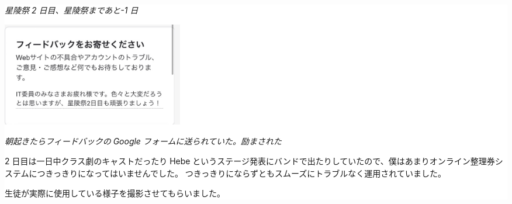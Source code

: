 _星陵祭 2 日目、星陵祭まであと-1 日_

<img src="quaint2023_15.png" width="300px"/>

_朝起きたらフィードバックの Google フォームに送られていた。励まされた_

2 日目は一日中クラス劇のキャストだったり Hebe というステージ発表にバンドで出たりしていたので、僕はあまりオンライン整理券システムにつきっきりになってはいませんでした。
つきっきりにならずともスムーズにトラブルなく運用されていました。

生徒が実際に使用している様子を撮影させてもらいました。
